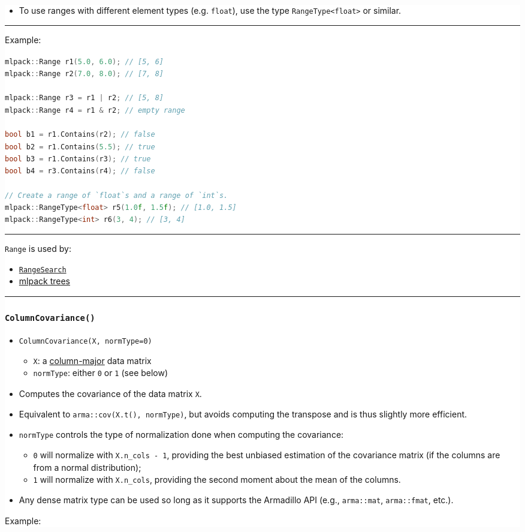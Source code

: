  * To use ranges with different element types (e.g. `float`), use the type
   `RangeType<float>` or similar.

---

Example:

```c++
mlpack::Range r1(5.0, 6.0); // [5, 6]
mlpack::Range r2(7.0, 8.0); // [7, 8]

mlpack::Range r3 = r1 | r2; // [5, 8]
mlpack::Range r4 = r1 & r2; // empty range

bool b1 = r1.Contains(r2); // false
bool b2 = r1.Contains(5.5); // true
bool b3 = r1.Contains(r3); // true
bool b4 = r3.Contains(r4); // false

// Create a range of `float`s and a range of `int`s.
mlpack::RangeType<float> r5(1.0f, 1.5f); // [1.0, 1.5]
mlpack::RangeType<int> r6(3, 4); // [3, 4]
```

---

`Range` is used by:

 * [`RangeSearch`](/src/mlpack/methods/range_search/range_search.hpp)
 * [mlpack trees](../developer/trees.md) 

---

### `ColumnCovariance()`

 * `ColumnCovariance(X, normType=0)`
   - `X`: a [column-major](matrices.md#representing-data-in-mlpack) data matrix
   - `normType`: either `0` or `1` (see below)

 * Computes the covariance of the data matrix `X`.

 * Equivalent to `arma::cov(X.t(), normType)`, but avoids computing the
   transpose and is thus slightly more efficient.

 * `normType` controls the type of normalization done when computing the
   covariance:
   - `0` will normalize with `X.n_cols - 1`, providing the best unbiased
     estimation of the covariance matrix (if the columns are from a normal
     distribution);
   - `1` will normalize with `X.n_cols`, providing the second moment about the
     mean of the columns.

 * Any dense matrix type can be used so long as it supports the Armadillo API
   (e.g., `arma::mat`, `arma::fmat`, etc.).

Example:

